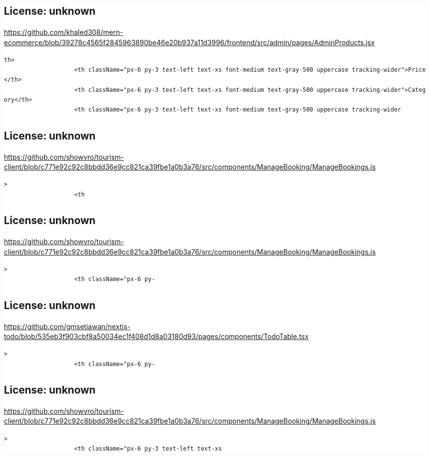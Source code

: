 
## License: unknown
https://github.com/khaled308/mern-ecommerce/blob/39278c4565f2845963890be46e20b937a11d3996/frontend/src/admin/pages/AdminProducts.jsx

```
th>
                    <th className="px-6 py-3 text-left text-xs font-medium text-gray-500 uppercase tracking-wider">Price</th>
                    <th className="px-6 py-3 text-left text-xs font-medium text-gray-500 uppercase tracking-wider">Category</th>
                    <th className="px-6 py-3 text-left text-xs font-medium text-gray-500 uppercase tracking-wider
```


## License: unknown
https://github.com/showvro/tourism-client/blob/c771e92c92c8bbdd36e9cc821ca39fbe1a0b3a76/src/components/ManageBooking/ManageBookings.js

```
>
                    <th
```


## License: unknown
https://github.com/showvro/tourism-client/blob/c771e92c92c8bbdd36e9cc821ca39fbe1a0b3a76/src/components/ManageBooking/ManageBookings.js

```
>
                    <th className="px-6 py-
```


## License: unknown
https://github.com/gmsetiawan/nextjs-todo/blob/535eb3f903cbf8a50034ec1f408d1d8a03180d93/pages/components/TodoTable.tsx

```
>
                    <th className="px-6 py-
```


## License: unknown
https://github.com/showvro/tourism-client/blob/c771e92c92c8bbdd36e9cc821ca39fbe1a0b3a76/src/components/ManageBooking/ManageBookings.js

```
>
                    <th className="px-6 py-3 text-left text-xs
```
